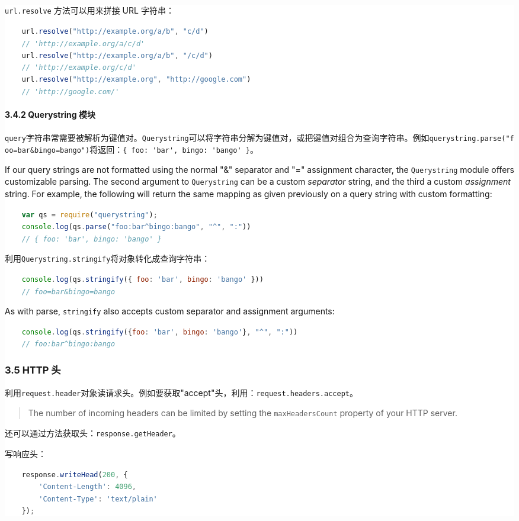 `url.resolve` 方法可以用来拼接 URL 字符串：

```js
    url.resolve("http://example.org/a/b", "c/d")
    // 'http://example.org/a/c/d'
    url.resolve("http://example.org/a/b", "/c/d")
    // 'http://example.org/c/d'
    url.resolve("http://example.org", "http://google.com")
    // 'http://google.com/'
```

#### 3.4.2 Querystring 模块

`query`字符串常需要被解析为键值对。`Querystring`可以将字符串分解为键值对，或把键值对组合为查询字符串。例如`querystring.parse("foo=bar&bingo=bango")`将返回：`{ foo: 'bar', bingo: 'bango' }`。

If our query strings are not formatted using the normal "&" separator and "=" assignment character, the `Querystring` module offers customizable parsing. The second argument to `Querystring` can be a custom *separator* string, and the third a custom *assignment* string. For example, the following will return the same mapping as given previously on a query string with custom formatting:

```javascript
    var qs = require("querystring");
    console.log(qs.parse("foo:bar^bingo:bango", "^", ":"))
    // { foo: 'bar', bingo: 'bango' }
```

利用`Querystring.stringify`将对象转化成查询字符串：

```javascript
    console.log(qs.stringify({ foo: 'bar', bingo: 'bango' }))
    // foo=bar&bingo=bango
```

As with parse, `stringify` also accepts custom separator and assignment arguments:

```js
    console.log(qs.stringify({foo: 'bar', bingo: 'bango'}, "^", ":"))
    // foo:bar^bingo:bango
```

### 3.5 HTTP 头

利用`request.header`对象读请求头。例如要获取"accept"头，利用：`request.headers.accept`。

> The number of incoming headers can be limited by setting the `maxHeadersCount` property of your HTTP server.

还可以通过方法获取头：`response.getHeader`。

写响应头：

```javascript
    response.writeHead(200, {
        'Content-Length': 4096,
        'Content-Type': 'text/plain'
    });
```
